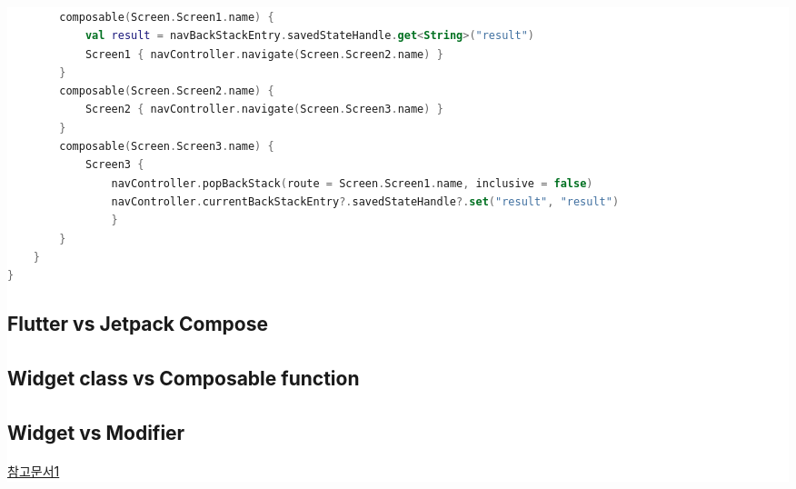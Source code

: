 ~~~kotlin
        composable(Screen.Screen1.name) {
            val result = navBackStackEntry.savedStateHandle.get<String>("result")
            Screen1 { navController.navigate(Screen.Screen2.name) }
        }
        composable(Screen.Screen2.name) {
            Screen2 { navController.navigate(Screen.Screen3.name) }
        }
        composable(Screen.Screen3.name) {
            Screen3 { 
                navController.popBackStack(route = Screen.Screen1.name, inclusive = false)
                navController.currentBackStackEntry?.savedStateHandle?.set("result", "result")
                }
        }
    }
}
~~~










## Flutter vs Jetpack Compose





## Widget class vs Composable function

## Widget vs Modifier


[참고문서1](https://www.netguru.com/blog/jetpack-compose-versus-flutter)